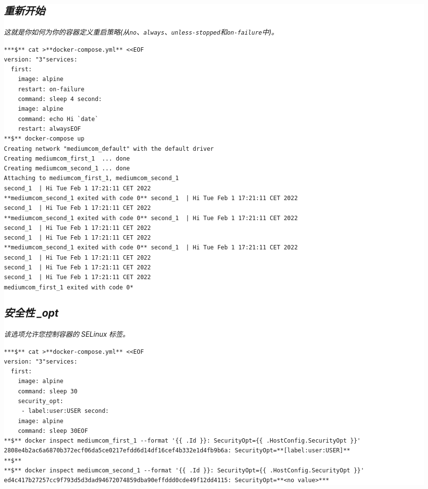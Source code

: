 ## *重新开始*

*这就是你如何为你的容器定义重启策略(从`no`、`always`、`unless-stopped`和`on-failure`中)。*

```
***$** cat >**docker-compose.yml** <<EOF
version: "3"services:
  first:
    image: alpine
    restart: on-failure
    command: sleep 4 second:
    image: alpine
    command: echo Hi `date`
    restart: alwaysEOF
**$** docker-compose up 
Creating network "mediumcom_default" with the default driver
Creating mediumcom_first_1  ... done
Creating mediumcom_second_1 ... done
Attaching to mediumcom_first_1, mediumcom_second_1
second_1  | Hi Tue Feb 1 17:21:11 CET 2022
**mediumcom_second_1 exited with code 0** second_1  | Hi Tue Feb 1 17:21:11 CET 2022
second_1  | Hi Tue Feb 1 17:21:11 CET 2022
**mediumcom_second_1 exited with code 0** second_1  | Hi Tue Feb 1 17:21:11 CET 2022
second_1  | Hi Tue Feb 1 17:21:11 CET 2022
second_1  | Hi Tue Feb 1 17:21:11 CET 2022
**mediumcom_second_1 exited with code 0** second_1  | Hi Tue Feb 1 17:21:11 CET 2022
second_1  | Hi Tue Feb 1 17:21:11 CET 2022
second_1  | Hi Tue Feb 1 17:21:11 CET 2022
second_1  | Hi Tue Feb 1 17:21:11 CET 2022
mediumcom_first_1 exited with code 0*
```

## *安全性 _opt*

*该选项允许您控制容器的 SELinux 标签。*

```
***$** cat >**docker-compose.yml** <<EOF
version: "3"services:
  first:
    image: alpine
    command: sleep 30
    security_opt:
     - label:user:USER second:
    image: alpine
    command: sleep 30EOF
**$** docker inspect mediumcom_first_1 --format '{{ .Id }}: SecurityOpt={{ .HostConfig.SecurityOpt }}'
2808e4b2ac6a6870b372ecf06da5ce0217efdd6d14df16cef4b332e1d4fb9b6a: SecurityOpt=**[label:user:USER]**
**$** 
**$** docker inspect mediumcom_second_1 --format '{{ .Id }}: SecurityOpt={{ .HostConfig.SecurityOpt }}'
ed4c417b27257cc9f793d5d3dad94672074859dba90effddd0cde49f12dd4115: SecurityOpt=**<no value>***
```
